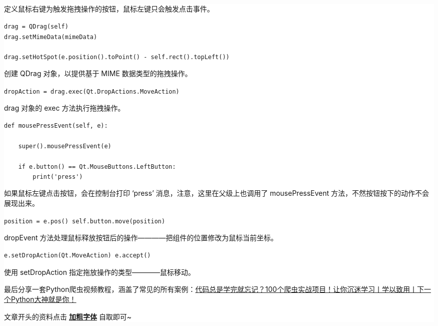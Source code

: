 定义鼠标右键为触发拖拽操作的按钮，鼠标左键只会触发点击事件。

```text
drag = QDrag(self)
drag.setMimeData(mimeData)
 
drag.setHotSpot(e.position().toPoint() - self.rect().topLeft())
```

创建 QDrag 对象，以提供基于 MIME 数据类型的拖拽操作。

```text
dropAction = drag.exec(Qt.DropActions.MoveAction)
```

drag 对象的 exec 方法执行拖拽操作。

```text
def mousePressEvent(self, e):
 
    super().mousePressEvent(e)
 
    if e.button() == Qt.MouseButtons.LeftButton:
        print('press')
```

如果鼠标左键点击按钮，会在控制台打印 ‘press’ 消息，注意，这里在父级上也调用了 mousePressEvent 方法，不然按钮按下的动作不会展现出来。

```text
position = e.pos() self.button.move(position)
```

dropEvent 方法处理鼠标释放按钮后的操作————把组件的位置修改为鼠标当前坐标。

```text
e.setDropAction(Qt.MoveAction) e.accept()
```

使用 setDropAction 指定拖放操作的类型————鼠标移动。

最后分享一套Python爬虫视频教程，涵盖了常见的所有案例：[代码总是学完就忘记？100个爬虫实战项目！让你沉迷学习丨学以致用丨下一个Python大神就是你！](https://link.zhihu.com/?target=https%3A//www.bilibili.com/video/BV1SA4y1976A)

文章开头的资料点击 **[加粗字体](https://link.zhihu.com/?target=http%3A//m6z.cn/5PG6Jj)** 自取即可~
